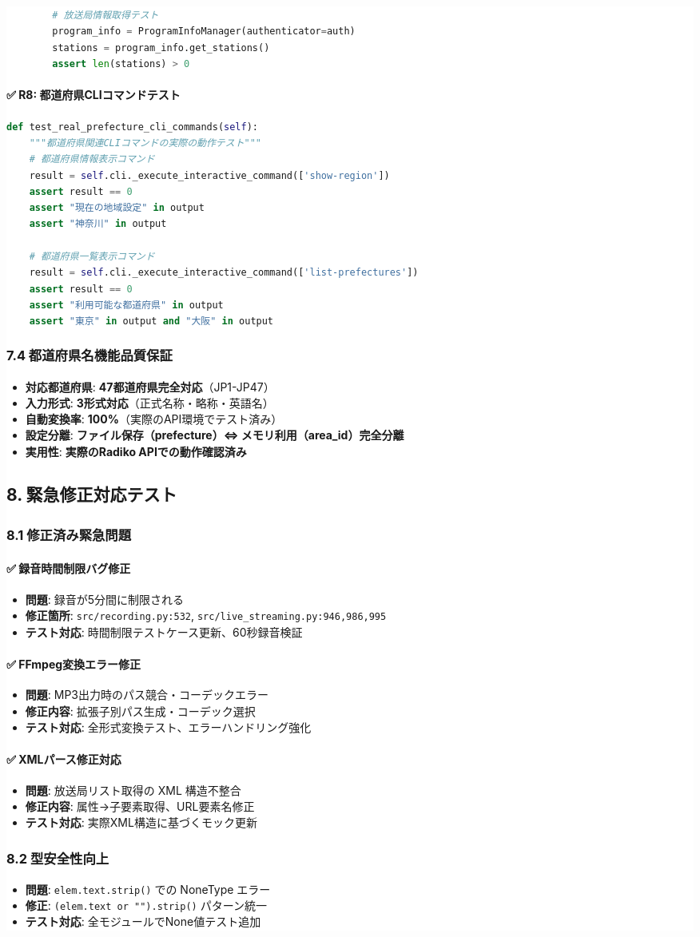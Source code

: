 ```python
        # 放送局情報取得テスト
        program_info = ProgramInfoManager(authenticator=auth)
        stations = program_info.get_stations()
        assert len(stations) > 0
```

#### ✅ R8: 都道府県CLIコマンドテスト
```python
def test_real_prefecture_cli_commands(self):
    """都道府県関連CLIコマンドの実際の動作テスト"""
    # 都道府県情報表示コマンド
    result = self.cli._execute_interactive_command(['show-region'])
    assert result == 0
    assert "現在の地域設定" in output
    assert "神奈川" in output
    
    # 都道府県一覧表示コマンド
    result = self.cli._execute_interactive_command(['list-prefectures'])
    assert result == 0
    assert "利用可能な都道府県" in output
    assert "東京" in output and "大阪" in output
```

### 7.4 都道府県名機能品質保証

- **対応都道府県**: **47都道府県完全対応**（JP1-JP47）
- **入力形式**: **3形式対応**（正式名称・略称・英語名）
- **自動変換率**: **100%**（実際のAPI環境でテスト済み）
- **設定分離**: **ファイル保存（prefecture）⇔ メモリ利用（area_id）完全分離**
- **実用性**: **実際のRadiko APIでの動作確認済み**

## 8. 緊急修正対応テスト

### 8.1 修正済み緊急問題

#### ✅ 録音時間制限バグ修正
- **問題**: 録音が5分間に制限される
- **修正箇所**: `src/recording.py:532`, `src/live_streaming.py:946,986,995`
- **テスト対応**: 時間制限テストケース更新、60秒録音検証

#### ✅ FFmpeg変換エラー修正
- **問題**: MP3出力時のパス競合・コーデックエラー
- **修正内容**: 拡張子別パス生成・コーデック選択
- **テスト対応**: 全形式変換テスト、エラーハンドリング強化

#### ✅ XMLパース修正対応
- **問題**: 放送局リスト取得の XML 構造不整合
- **修正内容**: 属性→子要素取得、URL要素名修正
- **テスト対応**: 実際XML構造に基づくモック更新

### 8.2 型安全性向上
- **問題**: `elem.text.strip()` での NoneType エラー
- **修正**: `(elem.text or "").strip()` パターン統一
- **テスト対応**: 全モジュールでNone値テスト追加
